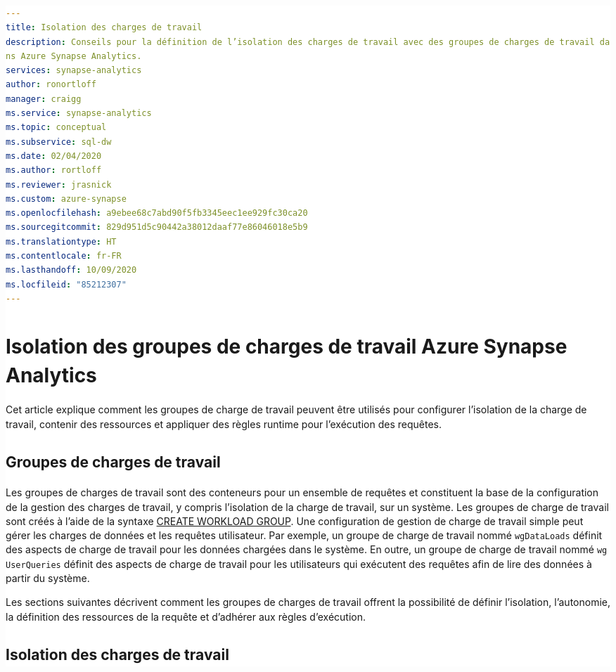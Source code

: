 ```yaml
---
title: Isolation des charges de travail
description: Conseils pour la définition de l’isolation des charges de travail avec des groupes de charges de travail dans Azure Synapse Analytics.
services: synapse-analytics
author: ronortloff
manager: craigg
ms.service: synapse-analytics
ms.topic: conceptual
ms.subservice: sql-dw
ms.date: 02/04/2020
ms.author: rortloff
ms.reviewer: jrasnick
ms.custom: azure-synapse
ms.openlocfilehash: a9ebee68c7abd90f5fb3345eec1ee929fc30ca20
ms.sourcegitcommit: 829d951d5c90442a38012daaf77e86046018e5b9
ms.translationtype: HT
ms.contentlocale: fr-FR
ms.lasthandoff: 10/09/2020
ms.locfileid: "85212307"
---
```

# <a name="azure-synapse-analytics-workload-group-isolation"></a>Isolation des groupes de charges de travail Azure Synapse Analytics

Cet article explique comment les groupes de charge de travail peuvent être utilisés pour configurer l’isolation de la charge de travail, contenir des ressources et appliquer des règles runtime pour l’exécution des requêtes.

## <a name="workload-groups"></a>Groupes de charges de travail

Les groupes de charges de travail sont des conteneurs pour un ensemble de requêtes et constituent la base de la configuration de la gestion des charges de travail, y compris l’isolation de la charge de travail, sur un système.  Les groupes de charge de travail sont créés à l’aide de la syntaxe [CREATE WORKLOAD GROUP](/sql/t-sql/statements/create-workload-group-transact-sql?toc=/azure/synapse-analytics/sql-data-warehouse/toc.json&bc=/azure/synapse-analytics/sql-data-warehouse/breadcrumb/toc.json&view=azure-sqldw-latest).  Une configuration de gestion de charge de travail simple peut gérer les charges de données et les requêtes utilisateur.  Par exemple, un groupe de charge de travail nommé `wgDataLoads` définit des aspects de charge de travail pour les données chargées dans le système. En outre, un groupe de charge de travail nommé `wgUserQueries` définit des aspects de charge de travail pour les utilisateurs qui exécutent des requêtes afin de lire des données à partir du système.

Les sections suivantes décrivent comment les groupes de charges de travail offrent la possibilité de définir l’isolation, l’autonomie, la définition des ressources de la requête et d’adhérer aux règles d’exécution.

## <a name="workload-isolation"></a>Isolation des charges de travail
